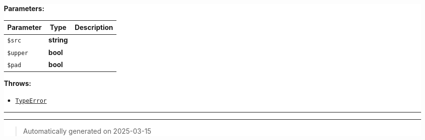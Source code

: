 

**Parameters:**

| Parameter | Type | Description |
|-----------|------|-------------|
| `$src` | **string** |  |
| `$upper` | **bool** |  |
| `$pad` | **bool** |  |




**Throws:**

- [`TypeError`](../../TypeError.md)



***


***
> Automatically generated on 2025-03-15
